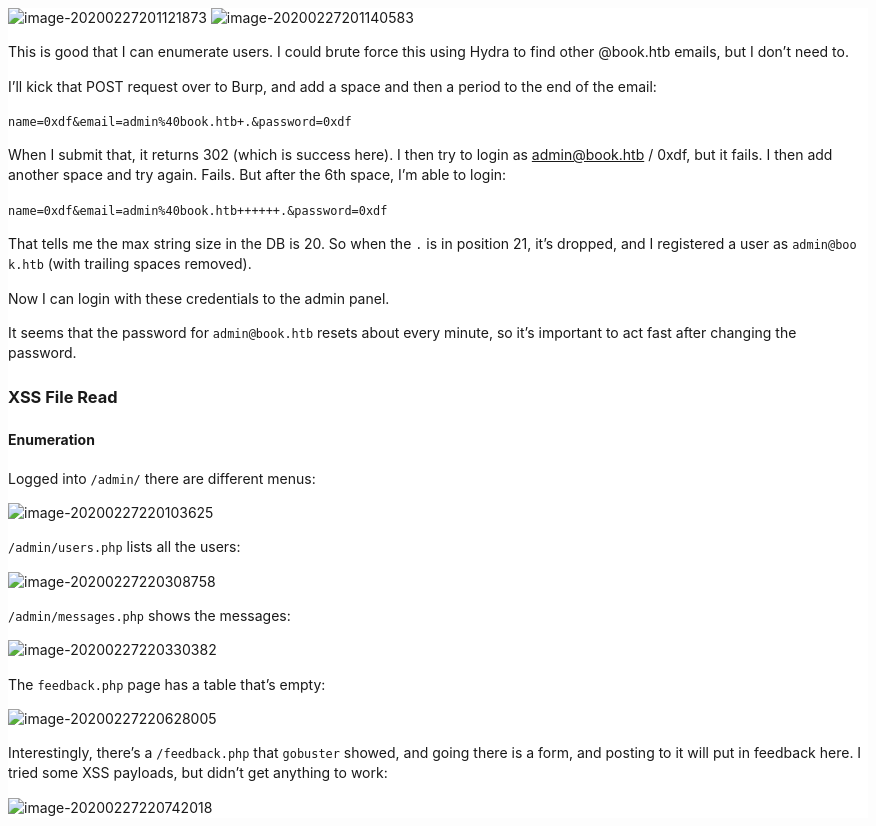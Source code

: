 ![image-20200227201121873](https://0xdfimages.gitlab.io/img/image-20200227201121873.png)
![image-20200227201140583](https://0xdfimages.gitlab.io/img/image-20200227201140583.png)

This is good that I can enumerate users. I could brute force this using Hydra
to find other @book.htb emails, but I don’t need to.

I’ll kick that POST request over to Burp, and add a space and then a period to
the end of the email:

    
    
    name=0xdf&email=admin%40book.htb+.&password=0xdf
    

When I submit that, it returns 302 (which is success here). I then try to
login as admin@book.htb / 0xdf, but it fails. I then add another space and try
again. Fails. But after the 6th space, I’m able to login:

    
    
    name=0xdf&email=admin%40book.htb++++++.&password=0xdf
    

That tells me the max string size in the DB is 20. So when the `.` is in
position 21, it’s dropped, and I registered a user as `admin@book.htb` (with
trailing spaces removed).

Now I can login with these credentials to the admin panel.

It seems that the password for `admin@book.htb` resets about every minute, so
it’s important to act fast after changing the password.

### XSS File Read

#### Enumeration

Logged into `/admin/` there are different menus:

![image-20200227220103625](https://0xdfimages.gitlab.io/img/image-20200227220103625.png)

`/admin/users.php` lists all the users:

![image-20200227220308758](https://0xdfimages.gitlab.io/img/image-20200227220308758.png)

`/admin/messages.php` shows the messages:

![image-20200227220330382](https://0xdfimages.gitlab.io/img/image-20200227220330382.png)

The `feedback.php` page has a table that’s empty:

![image-20200227220628005](https://0xdfimages.gitlab.io/img/image-20200227220628005.png)

Interestingly, there’s a `/feedback.php` that `gobuster` showed, and going
there is a form, and posting to it will put in feedback here. I tried some XSS
payloads, but didn’t get anything to work:

![image-20200227220742018](https://0xdfimages.gitlab.io/img/image-20200227220742018.png)
